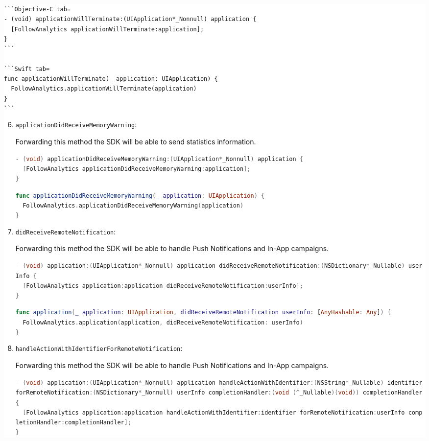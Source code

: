     ```Objective-C tab=
    - (void) applicationWillTerminate:(UIApplication*_Nonnull) application {
      [FollowAnalytics applicationWillTerminate:application];
    }
    ```

    ```Swift tab=
    func applicationWillTerminate(_ application: UIApplication) {
      FollowAnalytics.applicationWillTerminate(application)
    }
    ```

6. `applicationDidReceiveMemoryWarning`:

    Forwarding this method the SDK will be able to send statistics information.

    ```Objective-C tab=
    - (void) applicationDidReceiveMemoryWarning:(UIApplication*_Nonnull) application {
      [FollowAnalytics applicationDidReceiveMemoryWarning:application];
    }
    ```

    ```Swift tab=
    func applicationDidReceiveMemoryWarning(_ application: UIApplication) {
      FollowAnalytics.applicationDidReceiveMemoryWarning(application)
    }
    ```

7. `didReceiveRemoteNotification`:

    Forwarding this method the SDK will be able to handle Push Notifications and In-App campaigns.

    ```Objective-C tab=
    - (void) application:(UIApplication*_Nonnull) application didReceiveRemoteNotification:(NSDictionary*_Nullable) userInfo {
      [FollowAnalytics application:application didReceiveRemoteNotification:userInfo];
    }
    ```

    ```Swift tab=
    func application(_ application: UIApplication, didReceiveRemoteNotification userInfo: [AnyHashable: Any]) {
      FollowAnalytics.application(application, didReceiveRemoteNotification: userInfo)
    }
    ```

8. `handleActionWithIdentifierForRemoteNotification`:

    Forwarding this method the SDK will be able to handle Push Notifications and In-App campaigns.

    ```Objective-C tab=
    - (void) application:(UIApplication*_Nonnull) application handleActionWithIdentifier:(NSString*_Nullable) identifier forRemoteNotification:(NSDictionary*_Nonnull) userInfo completionHandler:(void (^_Nullable)(void)) completionHandler {
      [FollowAnalytics application:application handleActionWithIdentifier:identifier forRemoteNotification:userInfo completionHandler:completionHandler];
    }
    ```
